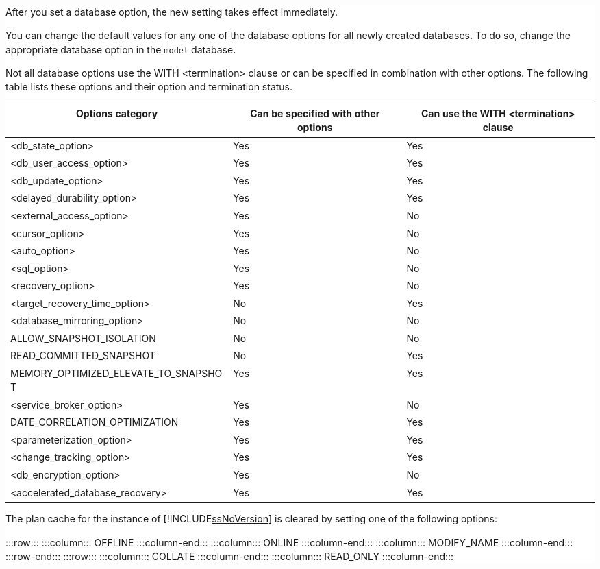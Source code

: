 After you set a database option, the new setting takes effect immediately.

You can change the default values for any one of the database options for all newly created databases. To do so, change the appropriate database option in the `model` database.

Not all database options use the WITH \<termination> clause or can be specified in combination with other options. The following table lists these options and their option and termination status.

 | Options category | Can be specified with other options | Can use the WITH \<termination> clause |
 | --- | --- | --- |
 | \<db_state_option> | Yes | Yes |
 | \<db_user_access_option> | Yes | Yes |
 | \<db_update_option> | Yes | Yes |
 | \<delayed_durability_option> | Yes | Yes |
 | \<external_access_option> | Yes | No |
 | \<cursor_option> | Yes | No |
 | \<auto_option> | Yes | No |
 | \<sql_option> | Yes | No |
 | \<recovery_option> | Yes | No |
 | \<target_recovery_time_option> | No | Yes |
 | \<database_mirroring_option> | No | No |
 | ALLOW_SNAPSHOT_ISOLATION | No | No |
 | READ_COMMITTED_SNAPSHOT | No | Yes |
 | MEMORY_OPTIMIZED_ELEVATE_TO_SNAPSHOT | Yes | Yes |
 | \<service_broker_option> | Yes | No |
 | DATE_CORRELATION_OPTIMIZATION | Yes | Yes |
 | \<parameterization_option> | Yes | Yes |
 | \<change_tracking_option> | Yes | Yes |
 | \<db_encryption_option> | Yes | No |
 | \<accelerated_database_recovery> | Yes | Yes |

The plan cache for the instance of [!INCLUDE[ssNoVersion](../../includes/ssnoversion-md.md)] is cleared by setting one of the following options:

:::row:::
    :::column:::
        OFFLINE
    :::column-end:::
    :::column:::
        ONLINE
    :::column-end:::
    :::column:::
        MODIFY_NAME
    :::column-end:::
:::row-end:::
:::row:::
    :::column:::
        COLLATE
    :::column-end:::
    :::column:::
        READ_ONLY
    :::column-end:::